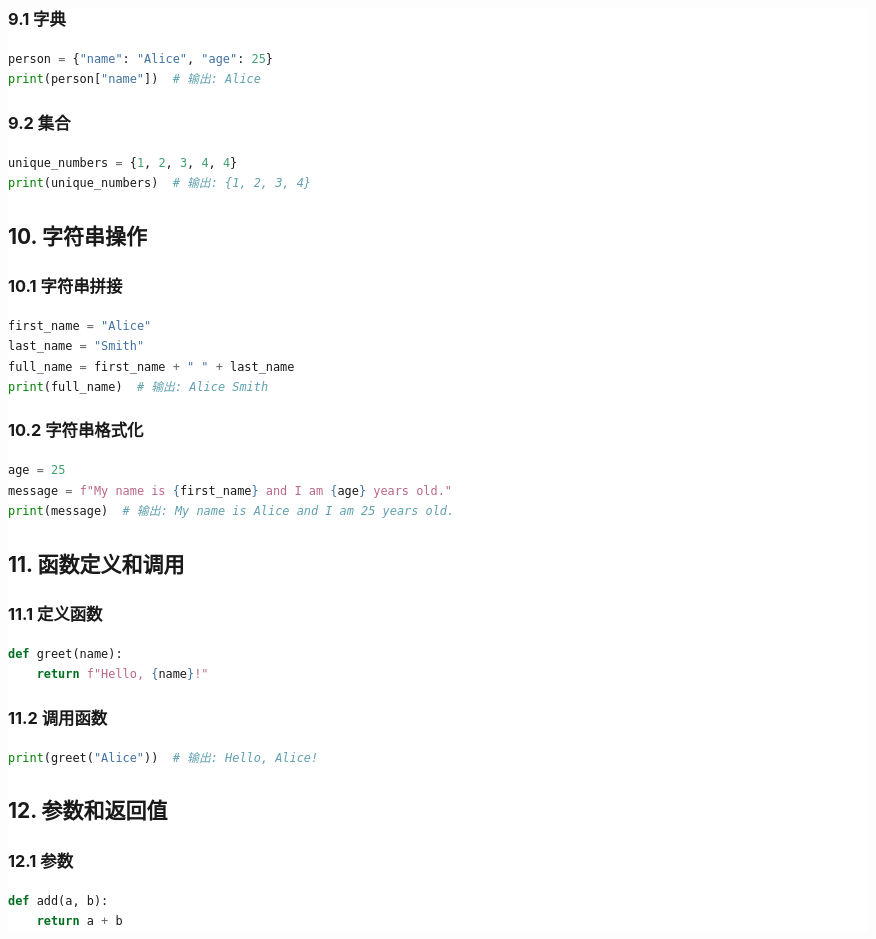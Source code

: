### 9.1 字典
```python
person = {"name": "Alice", "age": 25}
print(person["name"])  # 输出: Alice
```

### 9.2 集合
```python
unique_numbers = {1, 2, 3, 4, 4}
print(unique_numbers)  # 输出: {1, 2, 3, 4}
```

## 10. 字符串操作

### 10.1 字符串拼接
```python
first_name = "Alice"
last_name = "Smith"
full_name = first_name + " " + last_name
print(full_name)  # 输出: Alice Smith
```

### 10.2 字符串格式化
```python
age = 25
message = f"My name is {first_name} and I am {age} years old."
print(message)  # 输出: My name is Alice and I am 25 years old.
```

## 11. 函数定义和调用

### 11.1 定义函数
```python
def greet(name):
    return f"Hello, {name}!"
```

### 11.2 调用函数
```python
print(greet("Alice"))  # 输出: Hello, Alice!
```

## 12. 参数和返回值

### 12.1 参数
```python
def add(a, b):
    return a + b
```
